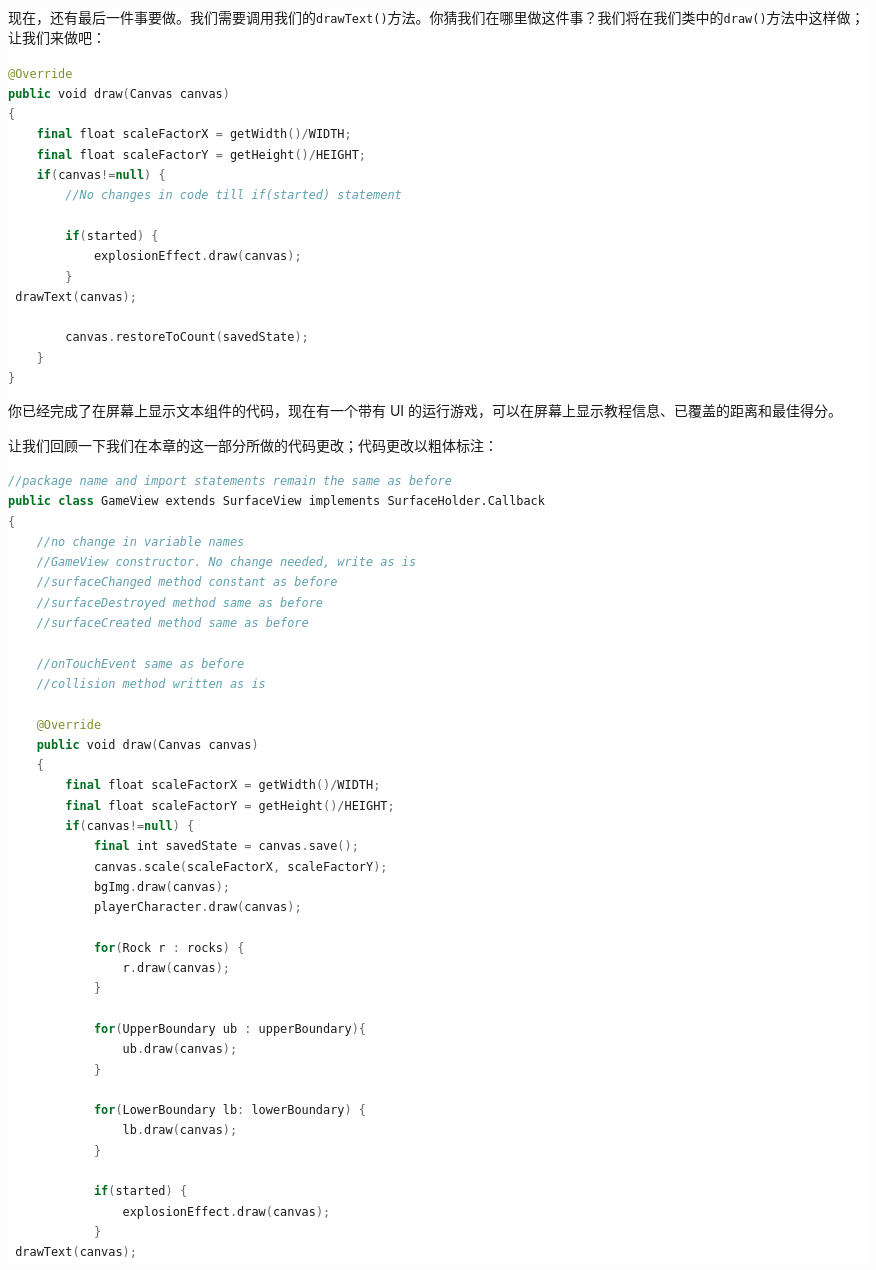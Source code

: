 现在，还有最后一件事要做。我们需要调用我们的`drawText()`方法。你猜我们在哪里做这件事？我们将在我们类中的`draw()`方法中这样做；让我们来做吧：

```kt
@Override
public void draw(Canvas canvas)
{
    final float scaleFactorX = getWidth()/WIDTH;
    final float scaleFactorY = getHeight()/HEIGHT;
    if(canvas!=null) {
        //No changes in code till if(started) statement

        if(started) {
            explosionEffect.draw(canvas);
        }
 drawText(canvas);

        canvas.restoreToCount(savedState);
    }
}

```

你已经完成了在屏幕上显示文本组件的代码，现在有一个带有 UI 的运行游戏，可以在屏幕上显示教程信息、已覆盖的距离和最佳得分。

让我们回顾一下我们在本章的这一部分所做的代码更改；代码更改以粗体标注：

```kt
//package name and import statements remain the same as before
public class GameView extends SurfaceView implements SurfaceHolder.Callback
{
    //no change in variable names
    //GameView constructor. No change needed, write as is
    //surfaceChanged method constant as before
    //surfaceDestroyed method same as before
    //surfaceCreated method same as before

    //onTouchEvent same as before
    //collision method written as is

    @Override
    public void draw(Canvas canvas)
    {
        final float scaleFactorX = getWidth()/WIDTH;
        final float scaleFactorY = getHeight()/HEIGHT;
        if(canvas!=null) {
            final int savedState = canvas.save();
            canvas.scale(scaleFactorX, scaleFactorY);
            bgImg.draw(canvas);
            playerCharacter.draw(canvas);

            for(Rock r : rocks) {
                r.draw(canvas);
            }

            for(UpperBoundary ub : upperBoundary){
                ub.draw(canvas);
            }

            for(LowerBoundary lb: lowerBoundary) {
                lb.draw(canvas);
            }

            if(started) {
                explosionEffect.draw(canvas);
            }
 drawText(canvas);
```